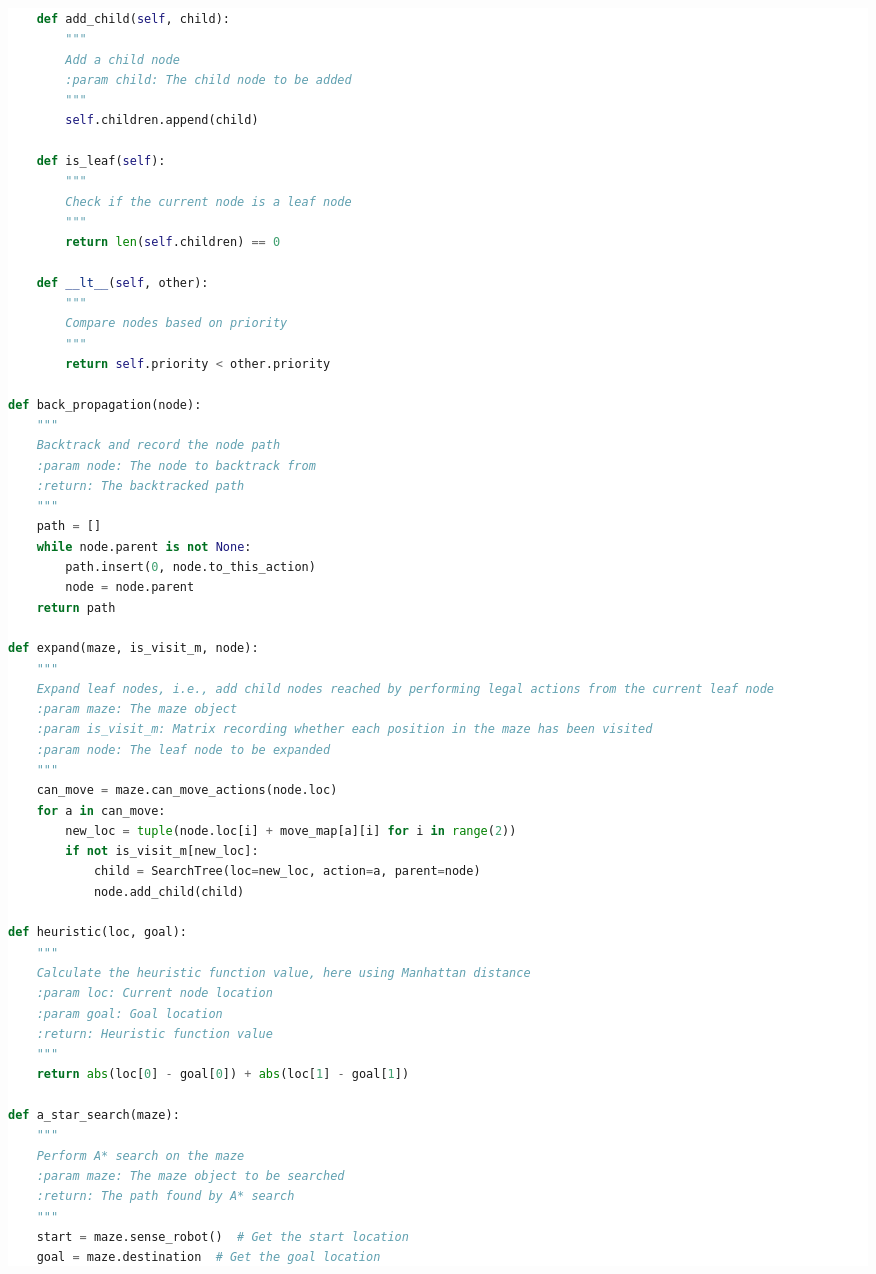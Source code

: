 ```python
    def add_child(self, child):
        """
        Add a child node
        :param child: The child node to be added
        """
        self.children.append(child)

    def is_leaf(self):
        """
        Check if the current node is a leaf node
        """
        return len(self.children) == 0

    def __lt__(self, other):
        """
        Compare nodes based on priority
        """
        return self.priority < other.priority

def back_propagation(node):
    """
    Backtrack and record the node path
    :param node: The node to backtrack from
    :return: The backtracked path
    """
    path = []
    while node.parent is not None:
        path.insert(0, node.to_this_action)
        node = node.parent
    return path

def expand(maze, is_visit_m, node):
    """
    Expand leaf nodes, i.e., add child nodes reached by performing legal actions from the current leaf node
    :param maze: The maze object
    :param is_visit_m: Matrix recording whether each position in the maze has been visited
    :param node: The leaf node to be expanded
    """
    can_move = maze.can_move_actions(node.loc)
    for a in can_move:
        new_loc = tuple(node.loc[i] + move_map[a][i] for i in range(2))
        if not is_visit_m[new_loc]:
            child = SearchTree(loc=new_loc, action=a, parent=node)
            node.add_child(child)

def heuristic(loc, goal):
    """
    Calculate the heuristic function value, here using Manhattan distance
    :param loc: Current node location
    :param goal: Goal location
    :return: Heuristic function value
    """
    return abs(loc[0] - goal[0]) + abs(loc[1] - goal[1])

def a_star_search(maze):
    """
    Perform A* search on the maze
    :param maze: The maze object to be searched
    :return: The path found by A* search
    """
    start = maze.sense_robot()  # Get the start location
    goal = maze.destination  # Get the goal location
```